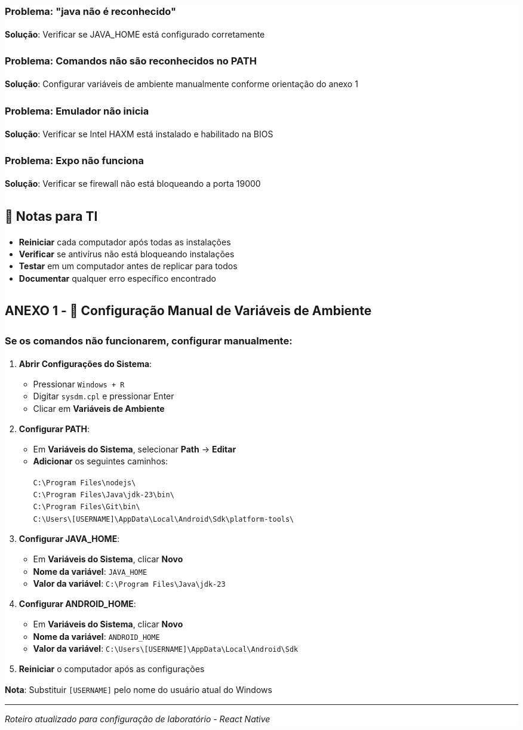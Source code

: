 ### Problema: "java não é reconhecido"
**Solução**: Verificar se JAVA_HOME está configurado corretamente

### Problema: Comandos não são reconhecidos no PATH
**Solução**: Configurar variáveis de ambiente manualmente conforme orientação do anexo 1

### Problema: Emulador não inicia
**Solução**: Verificar se Intel HAXM está instalado e habilitado na BIOS

### Problema: Expo não funciona
**Solução**: Verificar se firewall não está bloqueando a porta 19000

## 📝 Notas para TI

- **Reiniciar** cada computador após todas as instalações
- **Verificar** se antivírus não está bloqueando instalações
- **Testar** em um computador antes de replicar para todos
- **Documentar** qualquer erro específico encontrado



## ANEXO 1  - 🔧 Configuração Manual de Variáveis de Ambiente

### Se os comandos não funcionarem, configurar manualmente:

1. **Abrir Configurações do Sistema**:
   - Pressionar `Windows + R`
   - Digitar `sysdm.cpl` e pressionar Enter
   - Clicar em **Variáveis de Ambiente**

2. **Configurar PATH**:
   - Em **Variáveis do Sistema**, selecionar **Path** → **Editar**
   - **Adicionar** os seguintes caminhos:
     ```
     C:\Program Files\nodejs\
     C:\Program Files\Java\jdk-23\bin\
     C:\Program Files\Git\bin\
     C:\Users\[USERNAME]\AppData\Local\Android\Sdk\platform-tools\
     ```

3. **Configurar JAVA_HOME**:
   - Em **Variáveis do Sistema**, clicar **Novo**
   - **Nome da variável**: `JAVA_HOME`
   - **Valor da variável**: `C:\Program Files\Java\jdk-23`

4. **Configurar ANDROID_HOME**:
   - Em **Variáveis do Sistema**, clicar **Novo**
   - **Nome da variável**: `ANDROID_HOME`
   - **Valor da variável**: `C:\Users\[USERNAME]\AppData\Local\Android\Sdk`

5. **Reiniciar** o computador após as configurações

**Nota**: Substituir `[USERNAME]` pelo nome do usuário atual do Windows

---
*Roteiro atualizado para configuração de laboratório - React Native*

